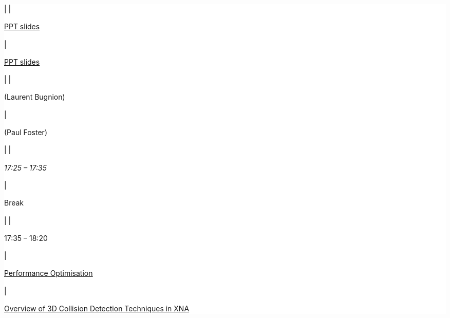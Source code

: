  |
| 

<u><span style='color: blue; mso-ascii-font-family: calibri; mso-fareast-font-family: "Times New Roman"; mso-hansi-font-family: calibri; mso-bidi-font-family: calibri; mso-fareast-language: en-gb;'><a href="http://download.microsoft.com/documents/uk/msdn/TechDays/TechDaysUK11_BUGNION_MVVM.pptx" target="_blank">PPT slides</a><p></p></span></u>

 | 

<u><span style='color: blue; mso-ascii-font-family: calibri; mso-fareast-font-family: "Times New Roman"; mso-hansi-font-family: calibri; mso-bidi-font-family: calibri; mso-fareast-language: en-gb;'><a href="http://download.microsoft.com/documents/uk/msdn/TechDays/TechDaysWP7XNAAI.pdf" target="_blank">PPT slides</a><p></p></span></u>

 |
| 

(Laurent Bugnion)

 | 

(Paul Foster)

 |
| 

_17:25 – 17:35_

 | 

Break

 |
| 

17:35 – 18:20

 | 

<u><span style='color: blue; mso-ascii-font-family: calibri; mso-fareast-font-family: "Times New Roman"; mso-hansi-font-family: calibri; mso-bidi-font-family: calibri; mso-fareast-language: en-gb;'><a href="https://www.livemeeting.com/cc/plc_cc2/view?id=KMQRF4-1&amp;pw=F%60BNdmT4Z" target="_blank">Performance Optimisation</a><p></p></span></u>

 | 

<u><span style='color: blue; mso-ascii-font-family: calibri; mso-fareast-font-family: "Times New Roman"; mso-hansi-font-family: calibri; mso-bidi-font-family: calibri; mso-fareast-language: en-gb;'><a href="https://www.livemeeting.com/cc/plc_cc2/view?id=T92SPN-1" target="_blank">Overview of 3D Collision Detection Techniques in XNA</a><p></p></span></u>
